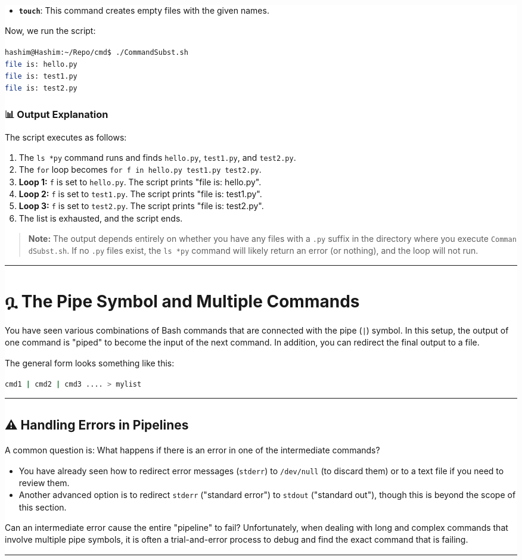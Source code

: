   * **`touch`**: This command creates empty files with the given names.

Now, we run the script:

```bash
hashim@Hashim:~/Repo/cmd$ ./CommandSubst.sh 
file is: hello.py
file is: test1.py
file is: test2.py
```

### 📊 Output Explanation

The script executes as follows:

1.  The `ls *py` command runs and finds `hello.py`, `test1.py`, and `test2.py`.
2.  The `for` loop becomes `for f in hello.py test1.py test2.py`.
3.  **Loop 1:** `f` is set to `hello.py`. The script prints "file is: hello.py".
4.  **Loop 2:** `f` is set to `test1.py`. The script prints "file is: test1.py".
5.  **Loop 3:** `f` is set to `test2.py`. The script prints "file is: test2.py".
6.  The list is exhausted, and the script ends.

> **Note:** The output depends entirely on whether you have any files with a `.py` suffix in the directory where you execute `CommandSubst.sh`. If no `.py` files exist, the `ls *py` command will likely return an error (or nothing), and the loop will not run.

---

# ቧ **The Pipe Symbol and Multiple Commands**

You have seen various combinations of Bash commands that are connected with the pipe (`|`) symbol. In this setup, the output of one command is "piped" to become the input of the next command. In addition, you can redirect the final output to a file.

The general form looks something like this:

```bash
cmd1 | cmd2 | cmd3 .... > mylist
```

-----

## ⚠️ Handling Errors in Pipelines

A common question is: What happens if there is an error in one of the intermediate commands?

  * You have already seen how to redirect error messages (`stderr`) to `/dev/null` (to discard them) or to a text file if you need to review them.
  * Another advanced option is to redirect `stderr` ("standard error") to `stdout` ("standard out"), though this is beyond the scope of this section.

Can an intermediate error cause the entire "pipeline" to fail? Unfortunately, when dealing with long and complex commands that involve multiple pipe symbols, it is often a trial-and-error process to debug and find the exact command that is failing.

-----
